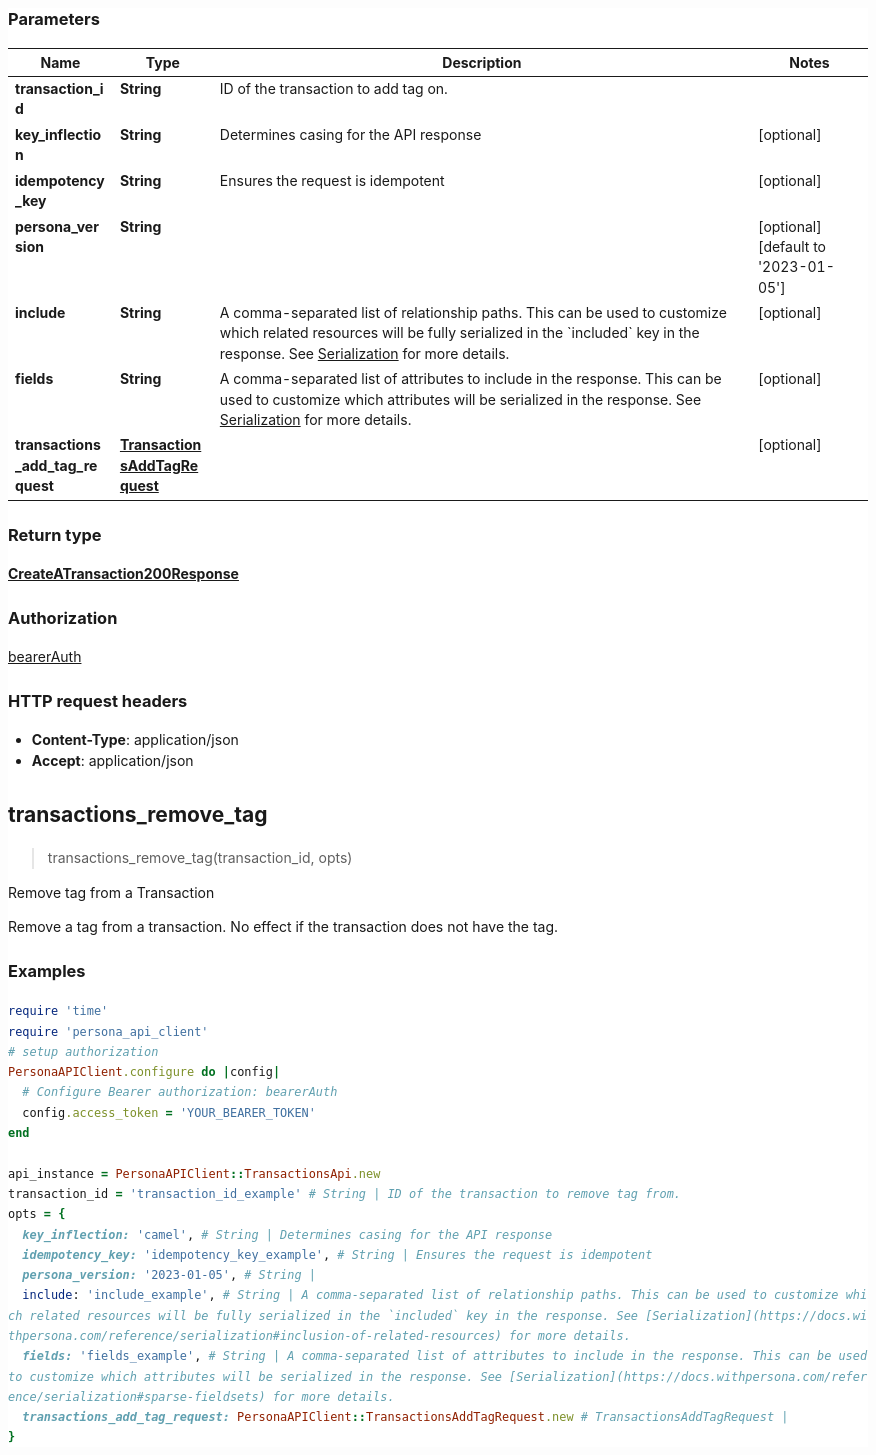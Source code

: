 ### Parameters

| Name | Type | Description | Notes |
| ---- | ---- | ----------- | ----- |
| **transaction_id** | **String** | ID of the transaction to add tag on. |  |
| **key_inflection** | **String** | Determines casing for the API response | [optional] |
| **idempotency_key** | **String** | Ensures the request is idempotent | [optional] |
| **persona_version** | **String** |  | [optional][default to &#39;2023-01-05&#39;] |
| **include** | **String** | A comma-separated list of relationship paths. This can be used to customize which related resources will be fully serialized in the &#x60;included&#x60; key in the response. See [Serialization](https://docs.withpersona.com/reference/serialization#inclusion-of-related-resources) for more details. | [optional] |
| **fields** | **String** | A comma-separated list of attributes to include in the response. This can be used to customize which attributes will be serialized in the response. See [Serialization](https://docs.withpersona.com/reference/serialization#sparse-fieldsets) for more details. | [optional] |
| **transactions_add_tag_request** | [**TransactionsAddTagRequest**](TransactionsAddTagRequest.md) |  | [optional] |

### Return type

[**CreateATransaction200Response**](CreateATransaction200Response.md)

### Authorization

[bearerAuth](../README.md#bearerAuth)

### HTTP request headers

- **Content-Type**: application/json
- **Accept**: application/json


## transactions_remove_tag

> <CreateATransaction200Response> transactions_remove_tag(transaction_id, opts)

Remove tag from a Transaction

Remove a tag from a transaction. No effect if the transaction does not have the tag.

### Examples

```ruby
require 'time'
require 'persona_api_client'
# setup authorization
PersonaAPIClient.configure do |config|
  # Configure Bearer authorization: bearerAuth
  config.access_token = 'YOUR_BEARER_TOKEN'
end

api_instance = PersonaAPIClient::TransactionsApi.new
transaction_id = 'transaction_id_example' # String | ID of the transaction to remove tag from.
opts = {
  key_inflection: 'camel', # String | Determines casing for the API response
  idempotency_key: 'idempotency_key_example', # String | Ensures the request is idempotent
  persona_version: '2023-01-05', # String | 
  include: 'include_example', # String | A comma-separated list of relationship paths. This can be used to customize which related resources will be fully serialized in the `included` key in the response. See [Serialization](https://docs.withpersona.com/reference/serialization#inclusion-of-related-resources) for more details.
  fields: 'fields_example', # String | A comma-separated list of attributes to include in the response. This can be used to customize which attributes will be serialized in the response. See [Serialization](https://docs.withpersona.com/reference/serialization#sparse-fieldsets) for more details.
  transactions_add_tag_request: PersonaAPIClient::TransactionsAddTagRequest.new # TransactionsAddTagRequest | 
}
```